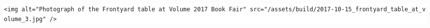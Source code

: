 	<img alt="Photograph of the Frontyard table at Volume 2017 Book Fair" src="/assets/build/2017-10-15_frontyard_table_at_volume_3.jpg" />